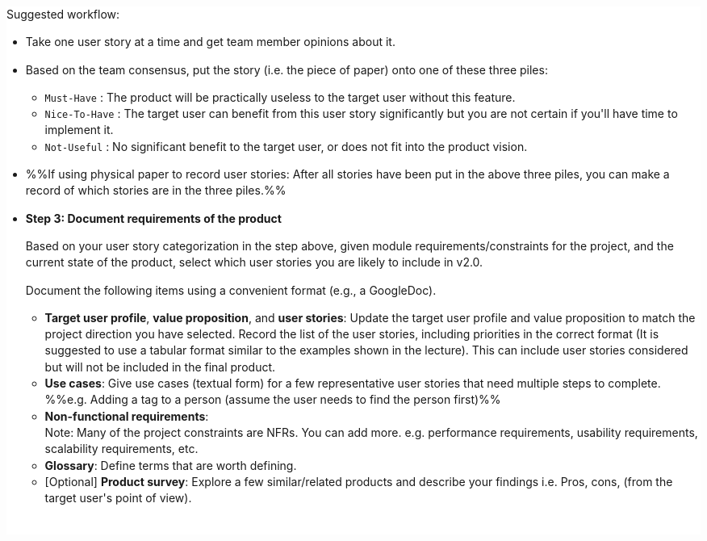   Suggested workflow:
  
  * Take one user story at a time and get team member opinions about it.
  * Based on the team consensus, put the story (i.e. the piece of paper) onto one of these three piles:
  
    * `Must-Have` : The product will be practically useless to the target user without this feature.
    * `Nice-To-Have` : The target user can benefit from this user story significantly but you are not certain if you'll have time to implement it.
    * `Not-Useful` : No significant benefit to the target user, or does not fit into the product vision.
  
  * %%If using physical paper to record user stories: After all stories have been put in the above three piles, you can make a record of which stories are in the three piles.%%
  
  * **Step 3: Document requirements of the product** 
  
    Based on your user story categorization in the step above, given module requirements/constraints for the project, and the current state of the product, select which user stories you are likely to include in v2.0.
  
    Document the following items using a convenient format (e.g., a GoogleDoc). 
  
    * **Target user profile**, **value proposition**, and <trigger trigger="click" for="modal:v10-userstories">**user stories**</trigger>: Update the target user profile and value proposition to match the project direction you have selected. Record the list of the user stories, including priorities in the correct format (It is suggested to use a tabular format similar to the examples shown in the lecture). This can include user stories considered but will not be included in the final product.
    * <trigger trigger="click" for="modal:v10-usecases">**Use cases**</trigger>: Give use cases (textual form) for a few representative user stories that need multiple steps to complete. %%e.g. Adding a tag to a person (assume the user needs to find the person first)%%   
    * <trigger trigger="click" for="modal:v10-nfr">**Non-functional requirements**</trigger>:  
      Note: Many of the project constraints are NFRs. You can add more. e.g. performance requirements, usability requirements, scalability requirements, etc.
    * <trigger trigger="click" for="modal:v10-glossary">**Glossary**</trigger>: Define terms that are worth defining.
    *  [Optional] <trigger trigger="click" for="modal:v10-prodsurveys">**Product survey**</trigger>: Explore a few similar/related products and describe your findings i.e. Pros, cons, (from the target user's point of view). 
  
</div>
  
  
  


<modal large title="Textbook {{ icon_embedding }} Specifying Requirements → Use Cases" id="modal:v10-usecases">
  <include src="../book/specifyingRequirements/useCases/introduction/unit-inElsewhere-asFlat.md" boilerplate />
</modal>

<modal large title="Textbook {{ icon_embedding }}" id="modal:v10-nfr">
  <include src="../book/requirements/nonFunctionalRequirements/unit-inElsewhere-asFlat.md" boilerplate/>
</modal>

<modal title="Textbook {{ icon_embedding }}" id="modal:v10-glossary">
  <include src="../book/specifyingRequirements/glossary/what/unit-inElsewhere-asFlat.md" boilerplate/>
</modal>

